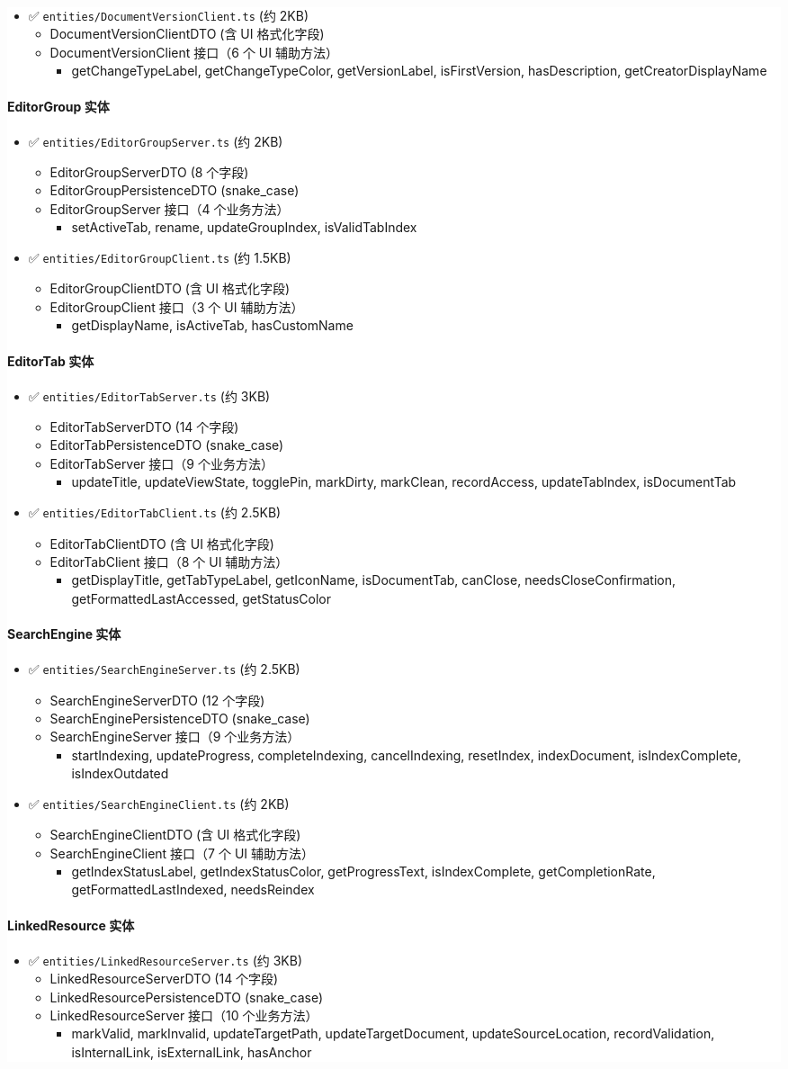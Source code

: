 - ✅ `entities/DocumentVersionClient.ts` (约 2KB)
  - DocumentVersionClientDTO (含 UI 格式化字段)
  - DocumentVersionClient 接口（6 个 UI 辅助方法）
    - getChangeTypeLabel, getChangeTypeColor, getVersionLabel, isFirstVersion, hasDescription, getCreatorDisplayName

#### EditorGroup 实体

- ✅ `entities/EditorGroupServer.ts` (约 2KB)
  - EditorGroupServerDTO (8 个字段)
  - EditorGroupPersistenceDTO (snake_case)
  - EditorGroupServer 接口（4 个业务方法）
    - setActiveTab, rename, updateGroupIndex, isValidTabIndex

- ✅ `entities/EditorGroupClient.ts` (约 1.5KB)
  - EditorGroupClientDTO (含 UI 格式化字段)
  - EditorGroupClient 接口（3 个 UI 辅助方法）
    - getDisplayName, isActiveTab, hasCustomName

#### EditorTab 实体

- ✅ `entities/EditorTabServer.ts` (约 3KB)
  - EditorTabServerDTO (14 个字段)
  - EditorTabPersistenceDTO (snake_case)
  - EditorTabServer 接口（9 个业务方法）
    - updateTitle, updateViewState, togglePin, markDirty, markClean, recordAccess, updateTabIndex, isDocumentTab

- ✅ `entities/EditorTabClient.ts` (约 2.5KB)
  - EditorTabClientDTO (含 UI 格式化字段)
  - EditorTabClient 接口（8 个 UI 辅助方法）
    - getDisplayTitle, getTabTypeLabel, getIconName, isDocumentTab, canClose, needsCloseConfirmation, getFormattedLastAccessed, getStatusColor

#### SearchEngine 实体

- ✅ `entities/SearchEngineServer.ts` (约 2.5KB)
  - SearchEngineServerDTO (12 个字段)
  - SearchEnginePersistenceDTO (snake_case)
  - SearchEngineServer 接口（9 个业务方法）
    - startIndexing, updateProgress, completeIndexing, cancelIndexing, resetIndex, indexDocument, isIndexComplete, isIndexOutdated

- ✅ `entities/SearchEngineClient.ts` (约 2KB)
  - SearchEngineClientDTO (含 UI 格式化字段)
  - SearchEngineClient 接口（7 个 UI 辅助方法）
    - getIndexStatusLabel, getIndexStatusColor, getProgressText, isIndexComplete, getCompletionRate, getFormattedLastIndexed, needsReindex

#### LinkedResource 实体

- ✅ `entities/LinkedResourceServer.ts` (约 3KB)
  - LinkedResourceServerDTO (14 个字段)
  - LinkedResourcePersistenceDTO (snake_case)
  - LinkedResourceServer 接口（10 个业务方法）
    - markValid, markInvalid, updateTargetPath, updateTargetDocument, updateSourceLocation, recordValidation, isInternalLink, isExternalLink, hasAnchor
